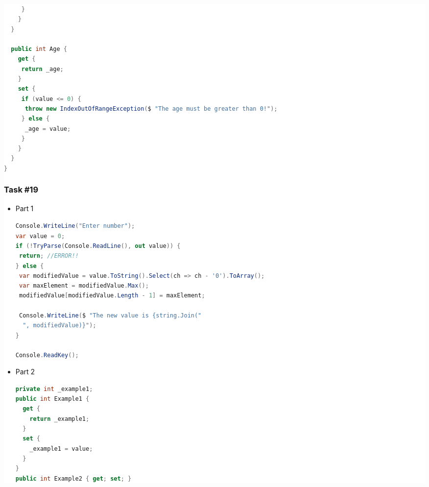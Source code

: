   ```c#
       }
      }
    }

    public int Age {
      get {
       return _age;
      }
      set {
       if (value <= 0) {
        throw new IndexOutOfRangeException($ "The age must be greater than 0!");
       } else {
        _age = value;
       }
      }
    }
  }
  ```

### Task #19

- Part 1

  ```c#
  Console.WriteLine("Enter number");
  var value = 0;
  if (!TryParse(Console.ReadLine(), out value)) {
   return; //ERROR!!
  } else {
   var modifiedValue = value.ToString().Select(ch => ch - '0').ToArray();
   var maxElement = modifiedValue.Max();
   modifiedValue[modifiedValue.Length - 1] = maxElement;

   Console.WriteLine($ "The new value is {string.Join("
    ", modifiedValue)}");
  }

  Console.ReadKey();
  ```

- Part 2

  ```c#
  private int _example1;
  public int Example1 {
    get {
      return _example1;
    }
    set {
      _example1 = value;
    }
  }
  public int Example2 { get; set; }
  ```
